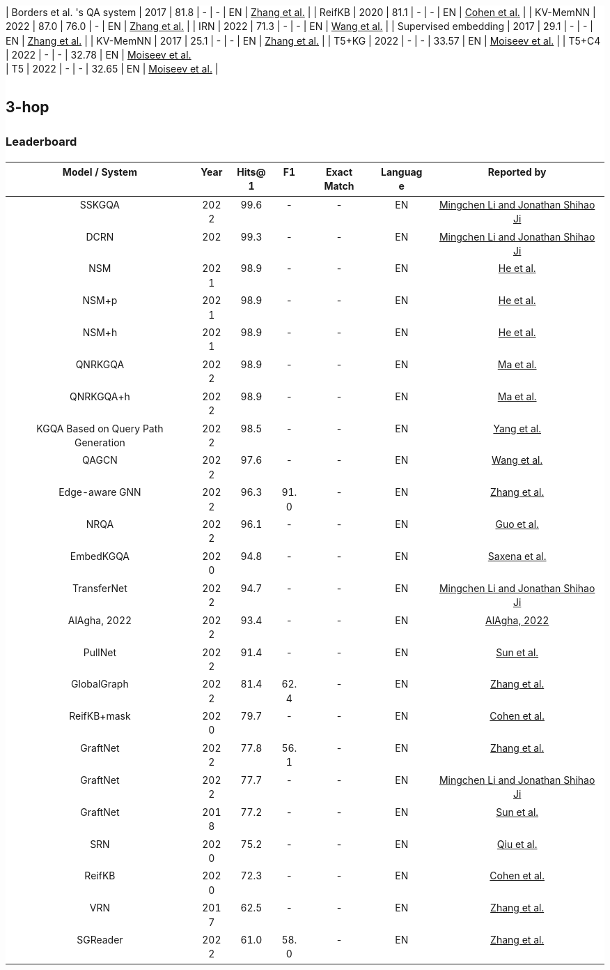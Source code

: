 | Borders et al. 's QA system | 2017 |  81.8  |  - |     -      |             EN      |            [Zhang et al.](https://arxiv.org/pdf/1709.04071.pdf)          |
|           ReifKB            | 2020 |  81.1  |  - |     -      |       EN  |              [Cohen et al.](https://arxiv.org/pdf/2002.06115.pdf)              |
|   KV-MemNN                  | 2022 |   87.0  | 76.0 |    -    |     EN      |   [Zhang et al.](https://downloads.hindawi.com/journals/cin/2022/4734179.pdf) |
|             IRN             | 2022 |  71.3  |  - |     -      |         EN     |            [Wang et al.](https://arxiv.org/pdf/2206.01818.pdf)             |
|    Supervised embedding     | 2017 |  29.1  | - |      -      |           EN    |             [Zhang et al.](https://arxiv.org/pdf/1709.04071.pdf)           |
|          KV-MemNN           | 2017 |  25.1  |  - |     -      |         EN               |        [Zhang et al.](https://arxiv.org/pdf/1709.04071.pdf)        |
|            T5+KG            | 2022 |   -    |  - |   33.57    |             EN            |       [Moiseev et al.](https://arxiv.org/pdf/2205.08184.pdf)       |
|            T5+C4            | 2022 |   -    |  - |   32.78    |          EN                |       [Moiseev et al.](https://arxiv.org/pdf/2205.08184.pdf)       
|             T5              | 2022 |   -    |  - |   32.65    |            EN               |       [Moiseev et al.](https://arxiv.org/pdf/2205.08184.pdf)       |

## 3-hop

### Leaderboard

|       Model / System        | Year | Hits@1 |  F1 |  Exact Match |                                Language                                |                                       Reported by                                       |
|:---------------------------:|:----:|:------:|:------:|:-----------:|:----------------------------------------------------------------------:|:---------------------------------------------------------------------------------------:|
|           SSKGQA            | 2022 |  99.6  |  -   |  -  |   EN    | [Mingchen Li and Jonathan Shihao Ji](https://arxiv.org/pdf/2204.10194.pdf) |
|            DCRN             | 202  |  99.3  |  -   | -   |    EN   | [Mingchen Li and Jonathan Shihao Ji](https://arxiv.org/pdf/2204.10194.pdf) |
|             NSM             | 2021 |  98.9  |  -   |  -  |    EN        |             [He et al.](https://arxiv.org/pdf/2101.03737.pdf)              |
|            NSM+p            | 2021 |  98.9  |  -   | -   |     EN      |        [He et al.](https://arxiv.org/pdf/2101.03737.pdf)              |
|            NSM+h            | 2021 |  98.9  |  -  |  -   |      EN      |             [He et al.](https://arxiv.org/pdf/2101.03737.pdf)              |
|           QNRKGQA           | 2022 |  98.9  |   -  |  -  |     EN       |    [Ma et al.](https://link.springer.com/chapter/10.1007/978-3-031-10983-6_11)     |
|          QNRKGQA+h          | 2022 |  98.9  |   -  |  -  |     EN     |    [Ma et al.](https://link.springer.com/chapter/10.1007/978-3-031-10983-6_11)     |
|   KGQA Based on Query Path Generation| 2022 |  98.5  |  -  |  -   |  EN   |    [Yang et al.](https://link.springer.com/chapter/10.1007/978-3-031-10983-6_12)|
|            QAGCN            | 2022 |  97.6  |   -  |  -   |    EN        |       [Wang et al.](https://arxiv.org/pdf/2206.01818.pdf)             |
|   Edge-aware GNN            | 2022 |  96.3  | 91.0 |       -    |     EN      |   [Zhang et al.](https://downloads.hindawi.com/journals/cin/2022/4734179.pdf) |
|            NRQA             | 2022 |  96.1  |    -  |  -     |    EN    | [Guo et al.](https://link.springer.com/content/pdf/10.1007/s10489-022-03927-0.pdf)  |
|          EmbedKGQA          | 2020 |  94.8  |      -  |  -      |      EN       |      [Saxena et al.](https://aclanthology.org/2020.acl-main.412.pdf)       |
|         TransferNet         | 2022 |  94.7  |     -  |  -     |     EN      | [Mingchen Li and Jonathan Shihao Ji](https://arxiv.org/pdf/2204.10194.pdf) |
|          AlAgha, 2022       | 2022 |  93.4  |    -  |  -      |     EN      |        [AlAgha, 2022](https://ieeexplore.ieee.org/stamp/stamp.jsp?arnumber=9834917)|
|           PullNet           | 2022 |  91.4  |    -  |  -      |        EN    |             [Sun et al.](https://arxiv.org/pdf/1904.09537.pdf)             |
|   GlobalGraph               | 2022 |  81.4  | 62.4|       -    |     EN      |   [Zhang et al.](https://downloads.hindawi.com/journals/cin/2022/4734179.pdf) |
|         ReifKB+mask         | 2020 |  79.7  |    -  |  -      |      EN       |            [Cohen et al.](https://arxiv.org/pdf/2002.06115.pdf)            |
|   GraftNet                   | 2022 |  77.8 | 56.1|       -    |     EN      |   [Zhang et al.](https://downloads.hindawi.com/journals/cin/2022/4734179.pdf) |
|          GraftNet           | 2022 |  77.7  |    -  |  -      |       EN         | [Mingchen Li and Jonathan Shihao Ji](https://arxiv.org/pdf/2204.10194.pdf) |
|          GraftNet           | 2018 |  77.2  |     -  |  -      |       EN           |            [Sun et al.](https://aclanthology.org/D18-1455.pdf)             |
|             SRN             | 2020 |  75.2  |    -  |  -     |      EN         |        [Qiu et al.](https://dl.acm.org/doi/10.1145/3336191.3371812)        |
|           ReifKB            | 2020 |  72.3  |     -  |  -      |       EN          |            [Cohen et al.](https://arxiv.org/pdf/2002.06115.pdf)            |
|             VRN             | 2017 |  62.5  |     -  |  -      |       EN      |            [Zhang et al.](https://arxiv.org/pdf/1709.04071.pdf)            |
|   SGReader                   | 2022 |  61.0 | 58.0|       -    |     EN      |   [Zhang et al.](https://downloads.hindawi.com/journals/cin/2022/4734179.pdf) |